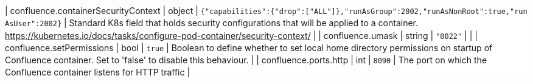 | confluence.containerSecurityContext                                    | object | `{"capabilities":{"drop":["ALL"]},"runAsGroup":2002,"runAsNonRoot":true,"runAsUser":2002}`                                                                                                                                                                                                                                                                                                                                                                                                                                                                    | Standard K8s field that holds security configurations that will be applied to a container. <https://kubernetes.io/docs/tasks/configure-pod-container/security-context/>                                                                                                                                                                                                                                                                                                                                                                                                                                                                                                |
| confluence.umask                                                       | string | `"0022"`                                                                                                                                                                                                                                                                                                                                                                                                                                                                                                                                                      |                                                                                                                                                                                                                                                                                                                                                                                                                                                                                                                                                                                                                                                                        |
| confluence.setPermissions                                              | bool   | `true`                                                                                                                                                                                                                                                                                                                                                                                                                                                                                                                                                        | Boolean to define whether to set local home directory permissions on startup of Confluence container. Set to 'false' to disable this behaviour.                                                                                                                                                                                                                                                                                                                                                                                                                                                                                                                        |
| confluence.ports.http                                                  | int    | `8090`                                                                                                                                                                                                                                                                                                                                                                                                                                                                                                                                                        | The port on which the Confluence container listens for HTTP traffic                                                                                                                                                                                                                                                                                                                                                                                                                                                                                                                                                                                                    |
